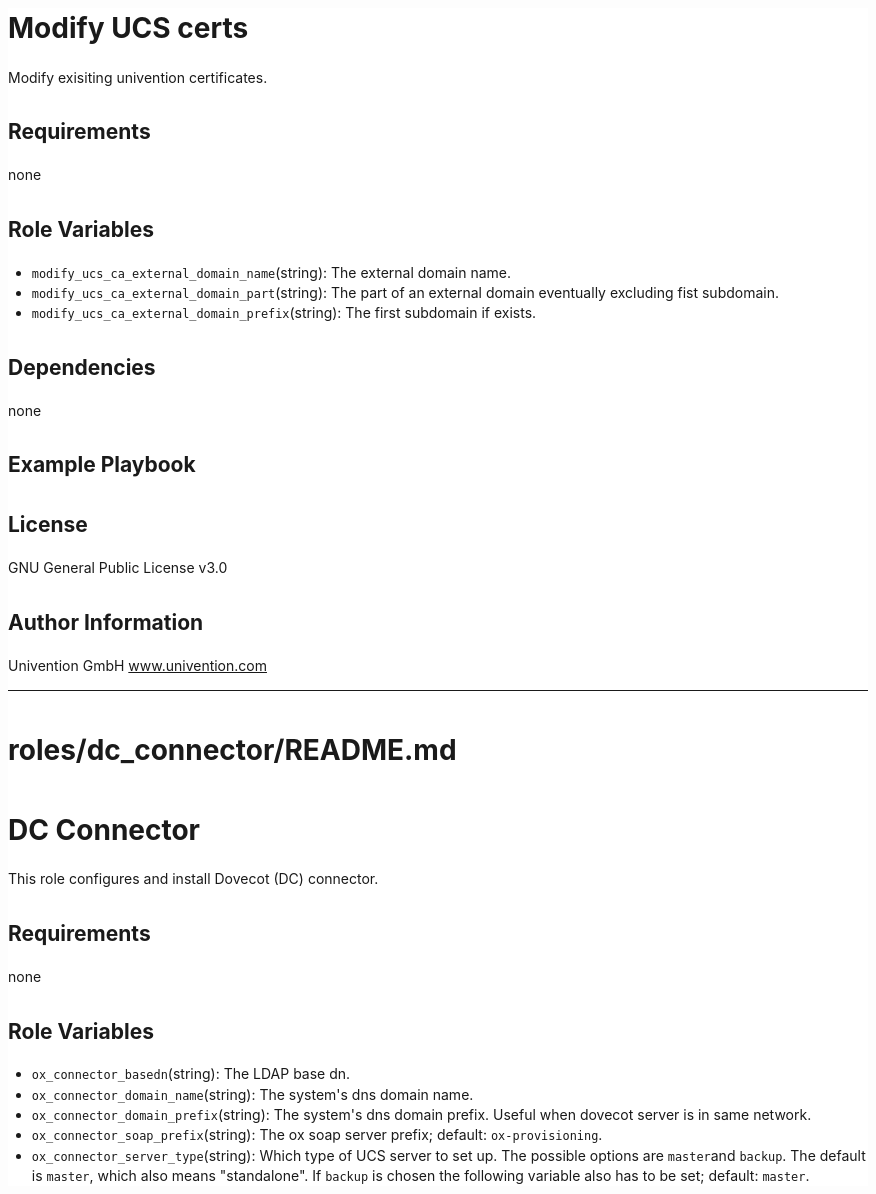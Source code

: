 Modify UCS certs
=========

Modify exisiting univention certificates.

Requirements
------------

none

Role Variables
--------------

- `modify_ucs_ca_external_domain_name`(string): The external domain name.
- `modify_ucs_ca_external_domain_part`(string): The part of an external domain eventually excluding fist subdomain.
- `modify_ucs_ca_external_domain_prefix`(string): The first subdomain if exists.

Dependencies
------------

none

Example Playbook
----------------


License
-------

GNU General Public License v3.0

Author Information
------------------

Univention GmbH
www.univention.com

---

# roles/dc_connector/README.md

DC Connector
=========

This role configures and install Dovecot (DC) connector.

Requirements
------------

none

Role Variables
--------------

- `ox_connector_basedn`(string): The LDAP base dn.
- `ox_connector_domain_name`(string): The system's dns domain name.
- `ox_connector_domain_prefix`(string): The system's dns domain prefix. Useful when dovecot server is in same network.
- `ox_connector_soap_prefix`(string): The ox soap server prefix; default: `ox-provisioning`.
- `ox_connector_server_type`(string): Which type of UCS server to set up. The possible options are `master`and `backup`.
The default is `master`, which also means "standalone".
If `backup` is chosen the following variable also has to be set; default: `master`.
